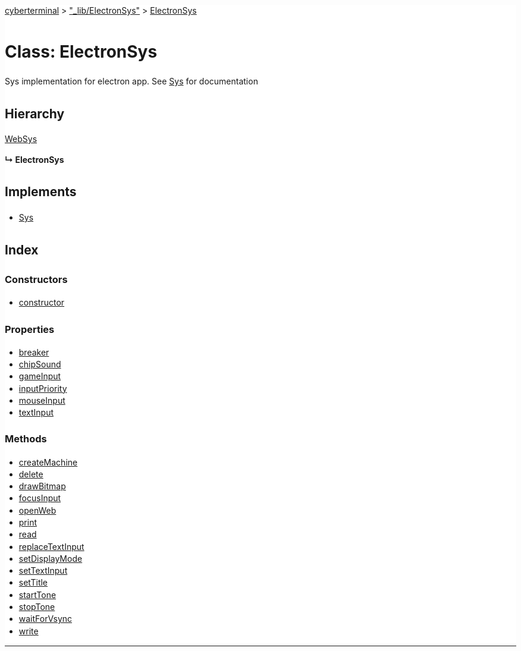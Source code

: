 [cyberterminal](../README.md) > ["_lib/ElectronSys"](../modules/__lib_electronsys_.md) > [ElectronSys](../classes/__lib_electronsys_.electronsys.md)

# Class: ElectronSys

Sys implementation for electron app. See [Sys](../interfaces/__lib_sys_.sys.md) for documentation

## Hierarchy

 [WebSys](__lib_websys_.websys.md)

**↳ ElectronSys**

## Implements

* [Sys](../interfaces/__lib_sys_.sys.md)

## Index

### Constructors

* [constructor](__lib_electronsys_.electronsys.md#constructor)

### Properties

* [breaker](__lib_electronsys_.electronsys.md#breaker)
* [chipSound](__lib_electronsys_.electronsys.md#chipsound)
* [gameInput](__lib_electronsys_.electronsys.md#gameinput)
* [inputPriority](__lib_electronsys_.electronsys.md#inputpriority)
* [mouseInput](__lib_electronsys_.electronsys.md#mouseinput)
* [textInput](__lib_electronsys_.electronsys.md#textinput)

### Methods

* [createMachine](__lib_electronsys_.electronsys.md#createmachine)
* [delete](__lib_electronsys_.electronsys.md#delete)
* [drawBitmap](__lib_electronsys_.electronsys.md#drawbitmap)
* [focusInput](__lib_electronsys_.electronsys.md#focusinput)
* [openWeb](__lib_electronsys_.electronsys.md#openweb)
* [print](__lib_electronsys_.electronsys.md#print)
* [read](__lib_electronsys_.electronsys.md#read)
* [replaceTextInput](__lib_electronsys_.electronsys.md#replacetextinput)
* [setDisplayMode](__lib_electronsys_.electronsys.md#setdisplaymode)
* [setTextInput](__lib_electronsys_.electronsys.md#settextinput)
* [setTitle](__lib_electronsys_.electronsys.md#settitle)
* [startTone](__lib_electronsys_.electronsys.md#starttone)
* [stopTone](__lib_electronsys_.electronsys.md#stoptone)
* [waitForVsync](__lib_electronsys_.electronsys.md#waitforvsync)
* [write](__lib_electronsys_.electronsys.md#write)

---
